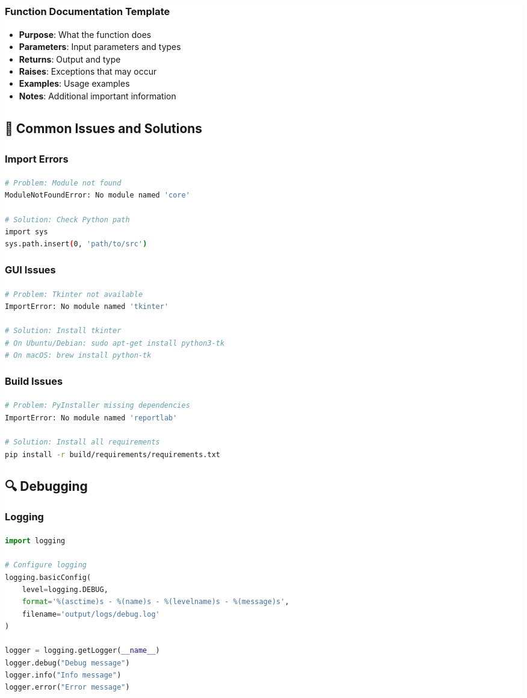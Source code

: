 ### Function Documentation Template

- **Purpose**: What the function does
- **Parameters**: Input parameters and types
- **Returns**: Output and type
- **Raises**: Exceptions that may occur
- **Examples**: Usage examples
- **Notes**: Additional important information

## 🚨 Common Issues and Solutions

### Import Errors

```bash
# Problem: Module not found
ModuleNotFoundError: No module named 'core'

# Solution: Check Python path
import sys
sys.path.insert(0, 'path/to/src')
```

### GUI Issues

```bash
# Problem: Tkinter not available
ImportError: No module named 'tkinter'

# Solution: Install tkinter
# On Ubuntu/Debian: sudo apt-get install python3-tk
# On macOS: brew install python-tk
```

### Build Issues

```bash
# Problem: PyInstaller missing dependencies
ImportError: No module named 'reportlab'

# Solution: Install all requirements
pip install -r build/requirements/requirements.txt
```

## 🔍 Debugging

### Logging

```python
import logging

# Configure logging
logging.basicConfig(
    level=logging.DEBUG,
    format='%(asctime)s - %(name)s - %(levelname)s - %(message)s',
    filename='output/logs/debug.log'
)

logger = logging.getLogger(__name__)
logger.debug("Debug message")
logger.info("Info message")
logger.error("Error message")
```
